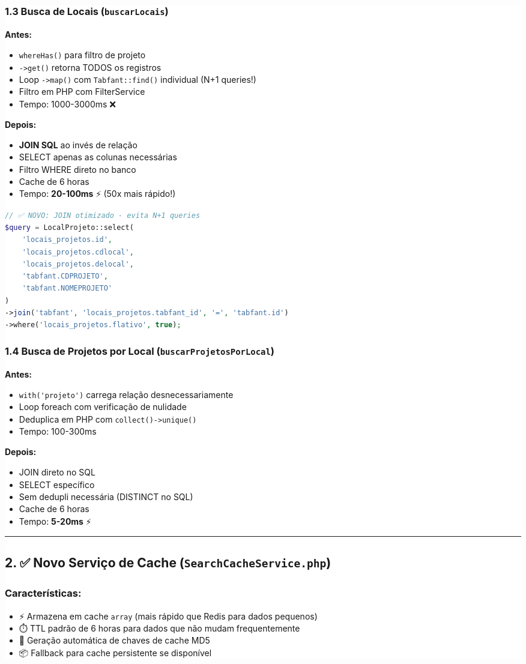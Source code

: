 ### 1.3 Busca de Locais (`buscarLocais`)
**Antes:**
- `whereHas()` para filtro de projeto
- `->get()` retorna TODOS os registros
- Loop `->map()` com `Tabfant::find()` individual (N+1 queries!)
- Filtro em PHP com FilterService
- Tempo: 1000-3000ms ❌

**Depois:**
- **JOIN SQL** ao invés de relação
- SELECT apenas as colunas necessárias
- Filtro WHERE direto no banco
- Cache de 6 horas
- Tempo: **20-100ms** ⚡ (50x mais rápido!)

```php
// ✅ NOVO: JOIN otimizado - evita N+1 queries
$query = LocalProjeto::select(
    'locais_projetos.id',
    'locais_projetos.cdlocal',
    'locais_projetos.delocal',
    'tabfant.CDPROJETO',
    'tabfant.NOMEPROJETO'
)
->join('tabfant', 'locais_projetos.tabfant_id', '=', 'tabfant.id')
->where('locais_projetos.flativo', true);
```

### 1.4 Busca de Projetos por Local (`buscarProjetosPorLocal`)
**Antes:**
- `with('projeto')` carrega relação desnecessariamente
- Loop foreach com verificação de nulidade
- Deduplica em PHP com `collect()->unique()`
- Tempo: 100-300ms

**Depois:**
- JOIN direto no SQL
- SELECT específico
- Sem dedupli necessária (DISTINCT no SQL)
- Cache de 6 horas
- Tempo: **5-20ms** ⚡

---

## 2. ✅ Novo Serviço de Cache (`SearchCacheService.php`)

### Características:
- ⚡ Armazena em cache `array` (mais rápido que Redis para dados pequenos)
- ⏱️ TTL padrão de 6 horas para dados que não mudam frequentemente
- 🔑 Geração automática de chaves de cache MD5
- 📦 Fallback para cache persistente se disponível

